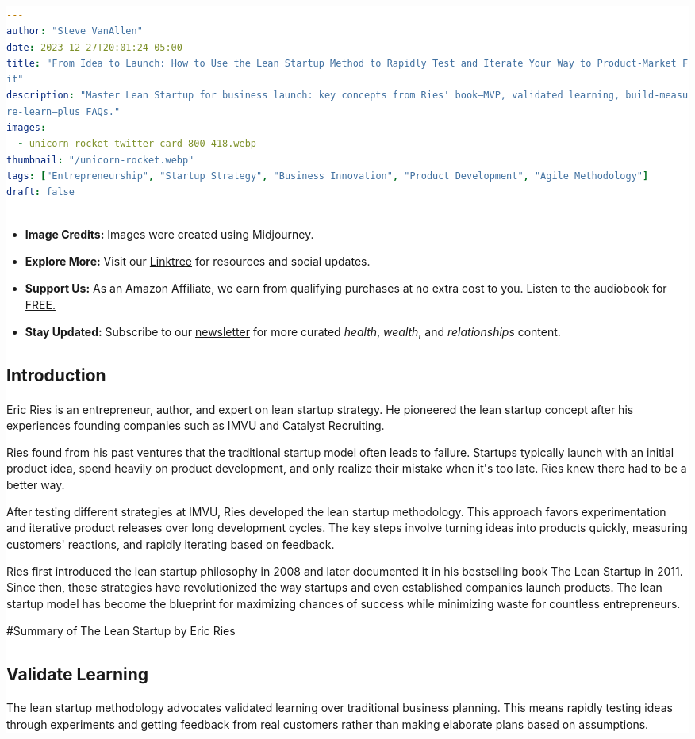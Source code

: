 ```yaml
---
author: "Steve VanAllen"
date: 2023-12-27T20:01:24-05:00
title: "From Idea to Launch: How to Use the Lean Startup Method to Rapidly Test and Iterate Your Way to Product-Market Fit"
description: "Master Lean Startup for business launch: key concepts from Ries' book—MVP, validated learning, build-measure-learn—plus FAQs."
images:
  - unicorn-rocket-twitter-card-800-418.webp 
thumbnail: "/unicorn-rocket.webp"
tags: ["Entrepreneurship", "Startup Strategy", "Business Innovation", "Product Development", "Agile Methodology"]
draft: false
---
```


- **Image Credits:** Images were created using Midjourney.

- **Explore More:** Visit our [Linktree](https://linktr.ee/welcomerain) for resources and social updates.

- **Support Us:** As an Amazon Affiliate, we earn from qualifying purchases at no extra cost to you.  Listen to the audiobook for [FREE.](https://amzn.to/3TGUNQb)

- **Stay Updated:** Subscribe to our [newsletter](http://eepurl.com/iGVUjI) for more curated _health_, _wealth_, and _relationships_ content.

## Introduction

Eric Ries is an entrepreneur, author, and expert on lean startup strategy.  He pioneered [the lean startup](https://amzn.to/3TGUNQb) concept after his experiences founding companies such as IMVU and Catalyst Recruiting. 

Ries found from his past ventures that the traditional startup model often leads to failure. Startups typically launch with an initial product idea, spend heavily on product development, and only realize their mistake when it's too late. Ries knew there had to be a better way.

After testing different strategies at IMVU, Ries developed the lean startup methodology. This approach favors experimentation and iterative product releases over long development cycles. The key steps involve turning ideas into products quickly, measuring customers' reactions, and rapidly iterating based on feedback. 

Ries first introduced the lean startup philosophy in 2008 and later documented it in his bestselling book The Lean Startup in 2011. Since then, these strategies have revolutionized the way startups and even established companies launch products. The lean startup model has become the blueprint for maximizing chances of success while minimizing waste for countless entrepreneurs.

#Summary of The Lean Startup by Eric Ries

## Validate Learning  

The lean startup methodology advocates validated learning over traditional business planning. This means rapidly testing ideas through experiments and getting feedback from real customers rather than making elaborate plans based on assumptions. 
